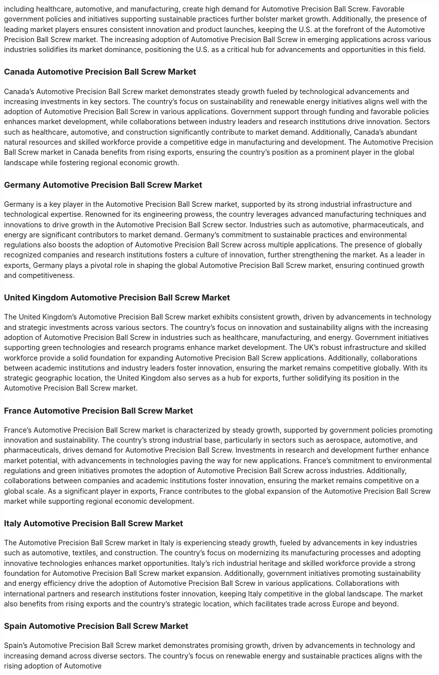 including healthcare, automotive, and manufacturing, create high demand for Automotive Precision Ball Screw. Favorable government policies and initiatives supporting sustainable practices further bolster market growth. Additionally, the presence of leading market players ensures consistent innovation and product launches, keeping the U.S. at the forefront of the Automotive Precision Ball Screw market. The increasing adoption of Automotive Precision Ball Screw in emerging applications across various industries solidifies its market dominance, positioning the U.S. as a critical hub for advancements and opportunities in this field.</p><h3>Canada Automotive Precision Ball Screw Market</h3><p>Canada&rsquo;s Automotive Precision Ball Screw market demonstrates steady growth fueled by technological advancements and increasing investments in key sectors. The country&rsquo;s focus on sustainability and renewable energy initiatives aligns well with the adoption of Automotive Precision Ball Screw in various applications. Government support through funding and favorable policies enhances market development, while collaborations between industry leaders and research institutions drive innovation. Sectors such as healthcare, automotive, and construction significantly contribute to market demand. Additionally, Canada&rsquo;s abundant natural resources and skilled workforce provide a competitive edge in manufacturing and development. The Automotive Precision Ball Screw market in Canada benefits from rising exports, ensuring the country&rsquo;s position as a prominent player in the global landscape while fostering regional economic growth.</p><h3>Germany Automotive Precision Ball Screw Market</h3><p>Germany is a key player in the Automotive Precision Ball Screw market, supported by its strong industrial infrastructure and technological expertise. Renowned for its engineering prowess, the country leverages advanced manufacturing techniques and innovations to drive growth in the Automotive Precision Ball Screw sector. Industries such as automotive, pharmaceuticals, and energy are significant contributors to market demand. Germany&rsquo;s commitment to sustainable practices and environmental regulations also boosts the adoption of Automotive Precision Ball Screw across multiple applications. The presence of globally recognized companies and research institutions fosters a culture of innovation, further strengthening the market. As a leader in exports, Germany plays a pivotal role in shaping the global Automotive Precision Ball Screw market, ensuring continued growth and competitiveness.</p><h3>United Kingdom Automotive Precision Ball Screw Market</h3><p>The United Kingdom&rsquo;s Automotive Precision Ball Screw market exhibits consistent growth, driven by advancements in technology and strategic investments across various sectors. The country&rsquo;s focus on innovation and sustainability aligns with the increasing adoption of Automotive Precision Ball Screw in industries such as healthcare, manufacturing, and energy. Government initiatives supporting green technologies and research programs enhance market development. The UK&rsquo;s robust infrastructure and skilled workforce provide a solid foundation for expanding Automotive Precision Ball Screw applications. Additionally, collaborations between academic institutions and industry leaders foster innovation, ensuring the market remains competitive globally. With its strategic geographic location, the United Kingdom also serves as a hub for exports, further solidifying its position in the Automotive Precision Ball Screw market.</p><h3>France Automotive Precision Ball Screw Market</h3><p>France&rsquo;s Automotive Precision Ball Screw market is characterized by steady growth, supported by government policies promoting innovation and sustainability. The country&rsquo;s strong industrial base, particularly in sectors such as aerospace, automotive, and pharmaceuticals, drives demand for Automotive Precision Ball Screw. Investments in research and development further enhance market potential, with advancements in technologies paving the way for new applications. France&rsquo;s commitment to environmental regulations and green initiatives promotes the adoption of Automotive Precision Ball Screw across industries. Additionally, collaborations between companies and academic institutions foster innovation, ensuring the market remains competitive on a global scale. As a significant player in exports, France contributes to the global expansion of the Automotive Precision Ball Screw market while supporting regional economic development.</p><h3>Italy Automotive Precision Ball Screw Market</h3><p>The Automotive Precision Ball Screw market in Italy is experiencing steady growth, fueled by advancements in key industries such as automotive, textiles, and construction. The country&rsquo;s focus on modernizing its manufacturing processes and adopting innovative technologies enhances market opportunities. Italy&rsquo;s rich industrial heritage and skilled workforce provide a strong foundation for Automotive Precision Ball Screw market expansion. Additionally, government initiatives promoting sustainability and energy efficiency drive the adoption of Automotive Precision Ball Screw in various applications. Collaborations with international partners and research institutions foster innovation, keeping Italy competitive in the global landscape. The market also benefits from rising exports and the country&rsquo;s strategic location, which facilitates trade across Europe and beyond.</p><h3>Spain Automotive Precision Ball Screw Market</h3><p>Spain&rsquo;s Automotive Precision Ball Screw market demonstrates promising growth, driven by advancements in technology and increasing demand across diverse sectors. The country&rsquo;s focus on renewable energy and sustainable practices aligns with the rising adoption of Automotive